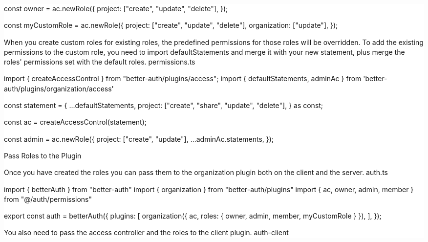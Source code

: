 const owner = ac.newRole({
project: ["create", "update", "delete"],
});

const myCustomRole = ac.newRole({
project: ["create", "update", "delete"],
organization: ["update"],
});

When you create custom roles for existing roles, the predefined permissions for those roles will be overridden. To add the existing permissions to the custom role, you need to import defaultStatements and merge it with your new statement, plus merge the roles' permissions set with the default roles.
permissions.ts

import { createAccessControl } from "better-auth/plugins/access";
import { defaultStatements, adminAc } from 'better-auth/plugins/organization/access'

const statement = {
...defaultStatements,
project: ["create", "share", "update", "delete"],
} as const;

const ac = createAccessControl(statement);

const admin = ac.newRole({
project: ["create", "update"],
...adminAc.statements,
});

Pass Roles to the Plugin

Once you have created the roles you can pass them to the organization plugin both on the client and the server.
auth.ts

import { betterAuth } from "better-auth"
import { organization } from "better-auth/plugins"
import { ac, owner, admin, member } from "@/auth/permissions"

export const auth = betterAuth({
plugins: [
organization({
ac,
roles: {
owner,
admin,
member,
myCustomRole
}
}),
],
});

You also need to pass the access controller and the roles to the client plugin.
auth-client
